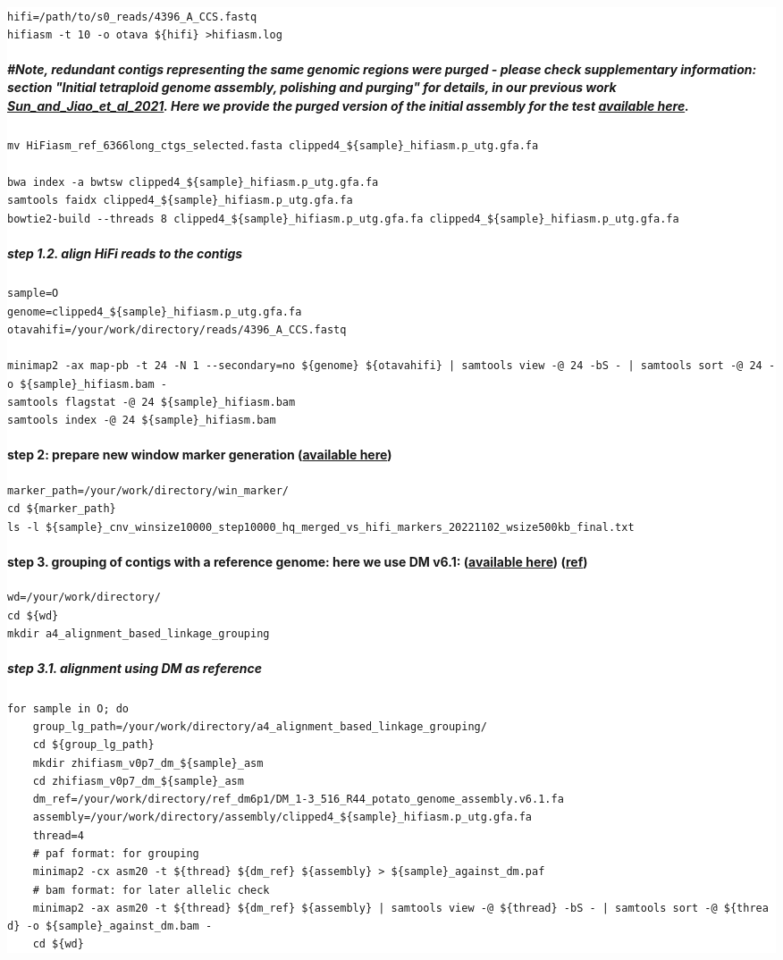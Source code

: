     hifi=/path/to/s0_reads/4396_A_CCS.fastq
    hifiasm -t 10 -o otava ${hifi} >hifiasm.log

##### #Note, redundant contigs representing the same genomic regions were purged - please check supplementary information: section "Initial tetraploid genome assembly, polishing and purging" for details, in our previous work [Sun_and_Jiao_et_al_2021](https://nature.com/articles/s41588-022-01015-0). Here we provide the purged version of the initial assembly for the test [available here](https://mega.nz/folder/GktXEYCR#F3I8uTKvKO0Fu8VY2yc2WA).
    
    mv HiFiasm_ref_6366long_ctgs_selected.fasta clipped4_${sample}_hifiasm.p_utg.gfa.fa

    bwa index -a bwtsw clipped4_${sample}_hifiasm.p_utg.gfa.fa
    samtools faidx clipped4_${sample}_hifiasm.p_utg.gfa.fa
    bowtie2-build --threads 8 clipped4_${sample}_hifiasm.p_utg.gfa.fa clipped4_${sample}_hifiasm.p_utg.gfa.fa

##### step 1.2. align HiFi reads to the contigs

    sample=O
    genome=clipped4_${sample}_hifiasm.p_utg.gfa.fa
    otavahifi=/your/work/directory/reads/4396_A_CCS.fastq

    minimap2 -ax map-pb -t 24 -N 1 --secondary=no ${genome} ${otavahifi} | samtools view -@ 24 -bS - | samtools sort -@ 24 -o ${sample}_hifiasm.bam -
    samtools flagstat -@ 24 ${sample}_hifiasm.bam
    samtools index -@ 24 ${sample}_hifiasm.bam

#### step 2: prepare new window marker generation ([available here](https://github.com/HeQSun/tetraDecoder/tree/main/aux_intermediate_data))

    marker_path=/your/work/directory/win_marker/
    cd ${marker_path}
    ls -l ${sample}_cnv_winsize10000_step10000_hq_merged_vs_hifi_markers_20221102_wsize500kb_final.txt

#### step 3. grouping of contigs with a reference genome: here we use DM v6.1: ([available here](http://solanaceae.plantbiology.msu.edu/dm_v6_1_download.shtml)) ([ref](https://academic.oup.com/gigascience/article/9/9/giaa100/5910251?searchresult=1#207670451))

    wd=/your/work/directory/
    cd ${wd}
    mkdir a4_alignment_based_linkage_grouping

##### step 3.1. alignment using DM as reference

    for sample in O; do
        group_lg_path=/your/work/directory/a4_alignment_based_linkage_grouping/
        cd ${group_lg_path}
        mkdir zhifiasm_v0p7_dm_${sample}_asm
        cd zhifiasm_v0p7_dm_${sample}_asm
        dm_ref=/your/work/directory/ref_dm6p1/DM_1-3_516_R44_potato_genome_assembly.v6.1.fa
        assembly=/your/work/directory/assembly/clipped4_${sample}_hifiasm.p_utg.gfa.fa
        thread=4
        # paf format: for grouping
        minimap2 -cx asm20 -t ${thread} ${dm_ref} ${assembly} > ${sample}_against_dm.paf
        # bam format: for later allelic check
        minimap2 -ax asm20 -t ${thread} ${dm_ref} ${assembly} | samtools view -@ ${thread} -bS - | samtools sort -@ ${thread} -o ${sample}_against_dm.bam - 
        cd ${wd}